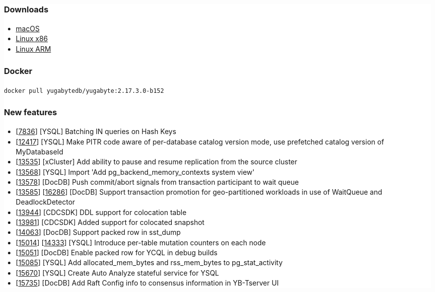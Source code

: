 

### Downloads

<ul class="nav yb-pills">
  <li>
    <a href="https://software.yugabyte.com/releases/2.17.3.0/yugabyte-2.17.3.0-b152-darwin-x86_64.tar.gz">
      <i class="fa-brands fa-apple"></i>
      <span>macOS</span>
    </a>
  </li>
  <li>
    <a href="https://software.yugabyte.com/releases/2.17.3.0/yugabyte-2.17.3.0-b152-linux-x86_64.tar.gz">
      <i class="fa-brands fa-linux"></i>
      <span>Linux x86</span>
    </a>
  </li>
  <li>
    <a href="https://software.yugabyte.com/releases/2.17.3.0/yugabyte-2.17.3.0-b152-el8-aarch64.tar.gz">
      <i class="fa-brands fa-linux"></i>
      <span>Linux ARM</span>
    </a>
  </li>
</ul>

### Docker

```sh
docker pull yugabytedb/yugabyte:2.17.3.0-b152
```

### New features

* [[7836](https://github.com/yugabyte/yugabyte-db/issues/7836)] [YSQL] Batching IN queries on Hash Keys
* [[12417](https://github.com/yugabyte/yugabyte-db/issues/12417)] [YSQL] Make PITR code aware of per-database catalog version mode, use prefetched catalog version of MyDatabaseId
* [[13535](https://github.com/yugabyte/yugabyte-db/issues/13535)] [xCluster] Add ability to pause and resume replication from the source cluster
* [[13568](https://github.com/yugabyte/yugabyte-db/issues/13568)] [YSQL] Import 'Add pg_backend_memory_contexts system view'
* [[13578](https://github.com/yugabyte/yugabyte-db/issues/13578)] [DocDB] Push commit/abort signals from transaction participant to wait queue
* [[13585](https://github.com/yugabyte/yugabyte-db/issues/13585)] [[16286](https://github.com/yugabyte/yugabyte-db/issues/16286)] [DocDB] Support transaction promotion for geo-partitioned workloads in use of WaitQueue and DeadlockDetector
* [[13944](https://github.com/yugabyte/yugabyte-db/issues/13944)] [CDCSDK] DDL support for colocation table
* [[13981](https://github.com/yugabyte/yugabyte-db/issues/13981)] [CDCSDK] Added support for colocated snapshot
* [[14063](https://github.com/yugabyte/yugabyte-db/issues/14063)] [DocDB] Support packed row in sst_dump
* [[15014](https://github.com/yugabyte/yugabyte-db/issues/15014)] [[14333](https://github.com/yugabyte/yugabyte-db/issues/14333)] [YSQL] Introduce per-table mutation counters on each node
* [[15051](https://github.com/yugabyte/yugabyte-db/issues/15051)] [DocDB] Enable packed row for YCQL in debug builds
* [[15085](https://github.com/yugabyte/yugabyte-db/issues/15085)] [YSQL] Add allocated_mem_bytes and rss_mem_bytes to pg_stat_activity
* [[15670](https://github.com/yugabyte/yugabyte-db/issues/15670)] [YSQL] Create Auto Analyze stateful service for YSQL
* [[15735](https://github.com/yugabyte/yugabyte-db/issues/15735)] [DocDB] Add Raft Config info to consensus information in YB-Tserver UI